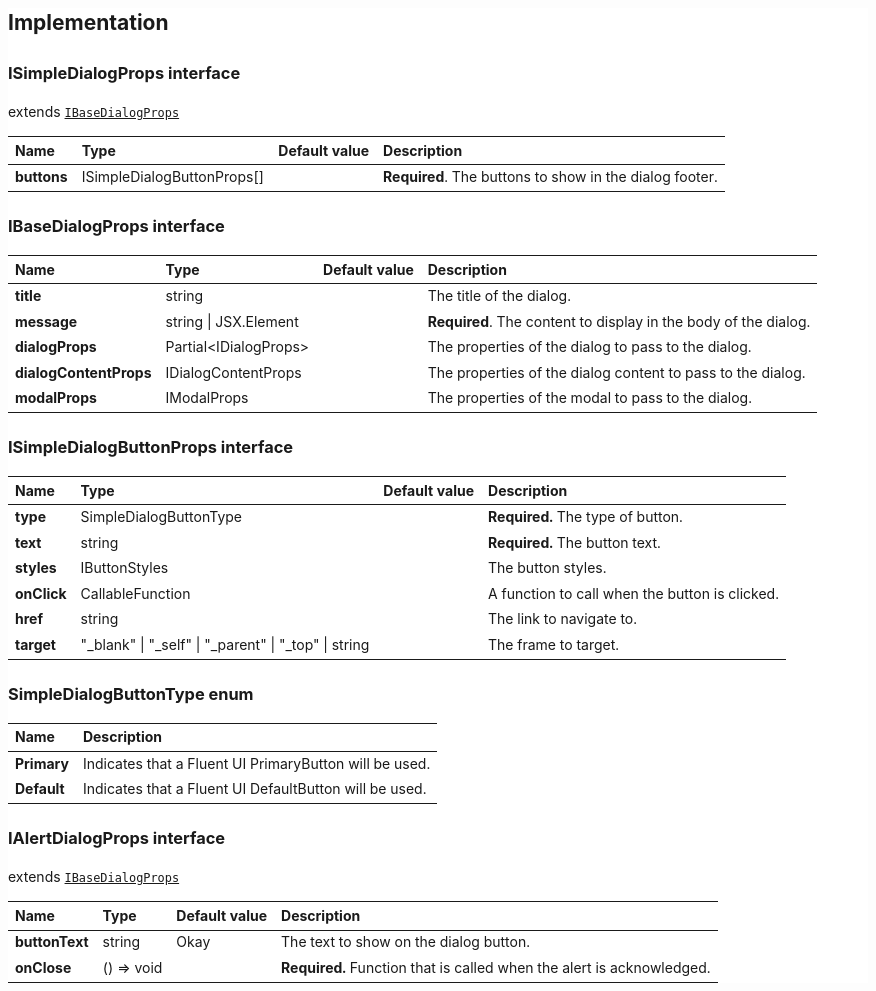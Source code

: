 ## Implementation

### ISimpleDialogProps interface
extends [`IBaseDialogProps`](#ibasedialogprops-interface)

|Name|Type|Default value|Description|
|:---|:---|:---|:---|
|**buttons**|ISimpleDialogButtonProps[]||**Required**. The buttons to show in the dialog footer.|

### IBaseDialogProps interface

|Name|Type|Default value|Description|
|:---|:---|:---|:---|
|**title**|string||The title of the dialog.|
|**message**|string \| JSX.Element||**Required**. The content to display in the body of the dialog.|
|**dialogProps**|Partial\<IDialogProps\>||The properties of the dialog to pass to the dialog.|
|**dialogContentProps**|IDialogContentProps||The properties of the dialog content to pass to the dialog.|
|**modalProps**|IModalProps||The properties of the modal to pass to the dialog.|

### ISimpleDialogButtonProps interface

|Name|Type|Default value|Description|
|:---|:---|:---|:---|
|**type**|SimpleDialogButtonType||**Required.** The type of button.|
|**text**|string||**Required.** The button text.|
|**styles**|IButtonStyles||The button styles.|
|**onClick**|CallableFunction||A function to call when the button is clicked.|
|**href**|string||The link to navigate to.|
|**target**|"_blank" \| "_self" \| "_parent" \| "_top" \| string||The frame to target.|

### SimpleDialogButtonType enum

|Name|Description|
|:---|:---|
|**Primary**|Indicates that a Fluent UI PrimaryButton will be used.|
|**Default**|Indicates that a Fluent UI DefaultButton will be used.|

### IAlertDialogProps interface
extends [`IBaseDialogProps`](#ibasedialogprops-interface)

|Name|Type|Default value|Description|
|:---|:---|:---|:---|
|**buttonText**|string|Okay|The text to show on the dialog button.|
|**onClose**|() => void||**Required.** Function that is called when the alert is acknowledged.|
